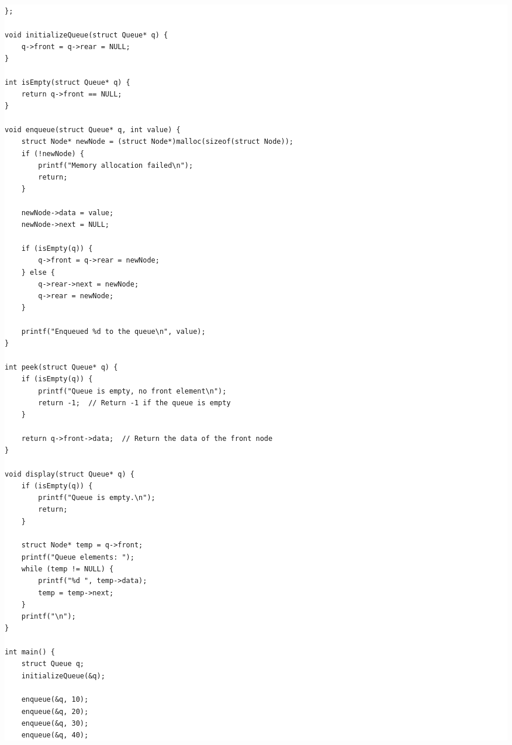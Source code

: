 ```
};

void initializeQueue(struct Queue* q) {
    q->front = q->rear = NULL;
}

int isEmpty(struct Queue* q) {
    return q->front == NULL;
}

void enqueue(struct Queue* q, int value) {
    struct Node* newNode = (struct Node*)malloc(sizeof(struct Node));
    if (!newNode) {
        printf("Memory allocation failed\n");
        return;
    }

    newNode->data = value;
    newNode->next = NULL;

    if (isEmpty(q)) {
        q->front = q->rear = newNode;
    } else {
        q->rear->next = newNode;
        q->rear = newNode;
    }

    printf("Enqueued %d to the queue\n", value);
}

int peek(struct Queue* q) {
    if (isEmpty(q)) {
        printf("Queue is empty, no front element\n");
        return -1;  // Return -1 if the queue is empty
    }

    return q->front->data;  // Return the data of the front node
}

void display(struct Queue* q) {
    if (isEmpty(q)) {
        printf("Queue is empty.\n");
        return;
    }

    struct Node* temp = q->front;
    printf("Queue elements: ");
    while (temp != NULL) {
        printf("%d ", temp->data);
        temp = temp->next;
    }
    printf("\n");
}

int main() {
    struct Queue q;
    initializeQueue(&q);

    enqueue(&q, 10);
    enqueue(&q, 20);
    enqueue(&q, 30);
    enqueue(&q, 40);

```